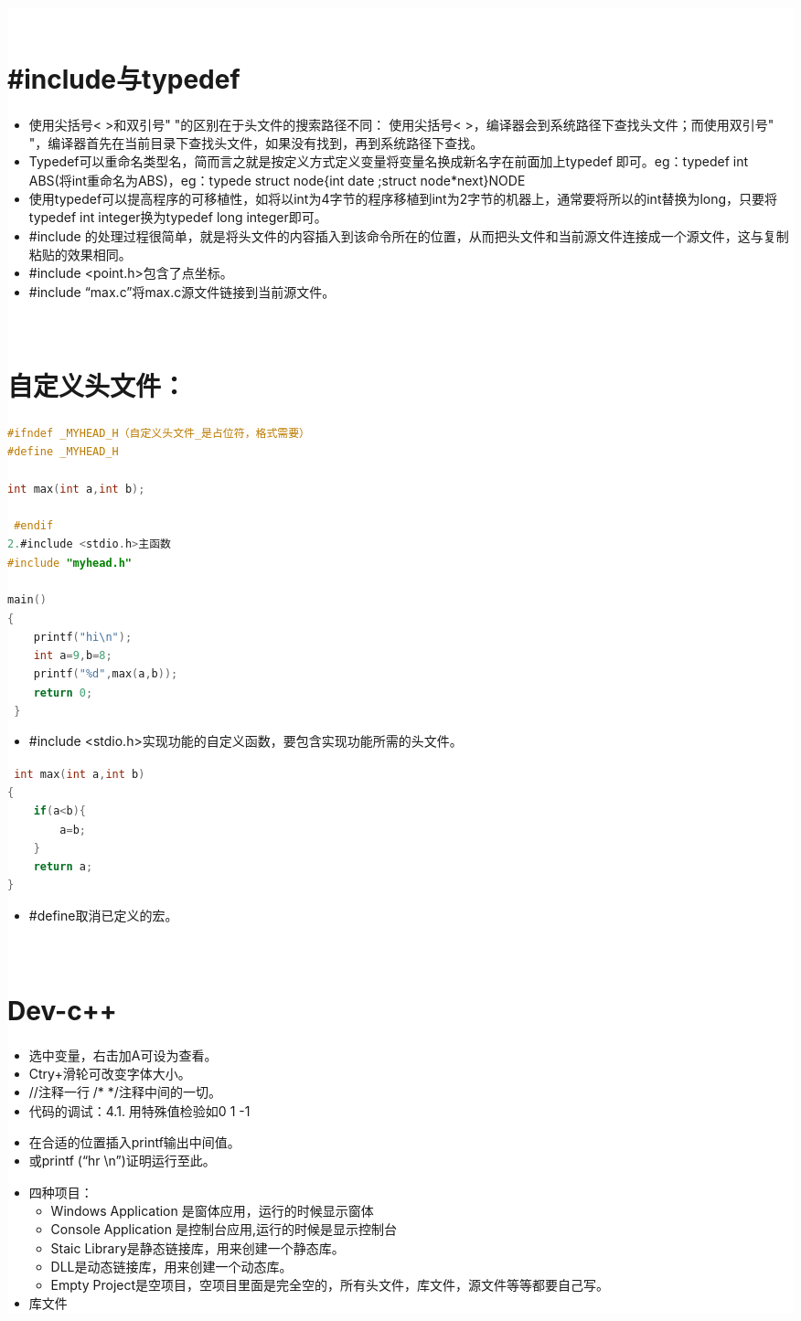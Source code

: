 

 
#  \#include与typedef
+ 使用尖括号< >和双引号" "的区别在于头文件的搜索路径不同：
使用尖括号< >，编译器会到系统路径下查找头文件；而使用双引号" "，编译器首先在当前目录下查找头文件，如果没有找到，再到系统路径下查找。
+ Typedef可以重命名类型名，简而言之就是按定义方式定义变量将变量名换成新名字在前面加上typedef 即可。eg：typedef int ABS(将int重命名为ABS)，eg：typede struct node{int date ;struct node*next}NODE
+ 使用typedef可以提高程序的可移植性，如将以int为4字节的程序移植到int为2字节的机器上，通常要将所以的int替换为long，只要将typedef int integer换为typedef long integer即可。
+ #include 的处理过程很简单，就是将头文件的内容插入到该命令所在的位置，从而把头文件和当前源文件连接成一个源文件，这与复制粘贴的效果相同。
+ #include <point.h>包含了点坐标。
+ #include “max.c”将max.c源文件链接到当前源文件。


 

# 自定义头文件：
```c
#ifndef _MYHEAD_H（自定义头文件_是占位符，格式需要）
#define _MYHEAD_H
 
int max(int a,int b);
 
 #endif
2.#include <stdio.h>主函数
#include "myhead.h"

main()
{
	printf("hi\n");
	int a=9,b=8;
	printf("%d",max(a,b));
	return 0;
 }
```
+ #include <stdio.h>实现功能的自定义函数，要包含实现功能所需的头文件。
```c
 int max(int a,int b)
{
	if(a<b){
		a=b;
	}
	return a;
}
```
+ #define取消已定义的宏。
	
 
# Dev-c++
+ 选中变量，右击加A可设为查看。
+ Ctry+滑轮可改变字体大小。
+ //注释一行 /* */注释中间的一切。
+ 代码的调试：4.1. 用特殊值检验如0 1 -1
 - 在合适的位置插入printf输出中间值。
 - 或printf (“hr \n”)证明运行至此。
+ 四种项目：
  - Windows Application 是窗体应用，运行的时候显示窗体
  - Console Application 是控制台应用,运行的时候是显示控制台
  - Staic Library是静态链接库，用来创建一个静态库。
  - DLL是动态链接库，用来创建一个动态库。 
  - Empty Project是空项目，空项目里面是完全空的，所有头文件，库文件，源文件等等都要自己写。
+ 库文件 